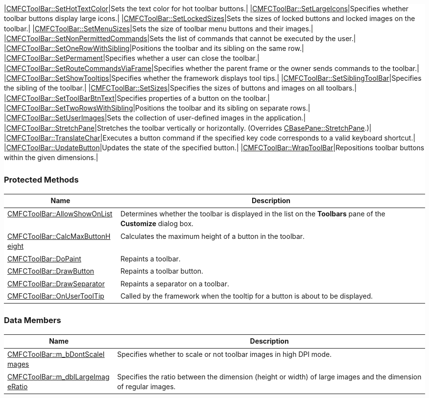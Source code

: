 |[CMFCToolBar::SetHotTextColor](#sethottextcolor)|Sets the text color for hot toolbar buttons.|
|[CMFCToolBar::SetLargeIcons](#setlargeicons)|Specifies whether toolbar buttons display large icons.|
|[CMFCToolBar::SetLockedSizes](#setlockedsizes)|Sets the sizes of locked buttons and locked images on the toolbar.|
|[CMFCToolBar::SetMenuSizes](#setmenusizes)|Sets the size of toolbar menu buttons and their images.|
|[CMFCToolBar::SetNonPermittedCommands](#setnonpermittedcommands)|Sets the list of commands that cannot be executed by the user.|
|[CMFCToolBar::SetOneRowWithSibling](#setonerowwithsibling)|Positions the toolbar and its sibling on the same row.|
|[CMFCToolBar::SetPermament](#setpermament)|Specifies whether a user can close the toolbar.|
|[CMFCToolBar::SetRouteCommandsViaFrame](#setroutecommandsviaframe)|Specifies whether the parent frame or the owner sends commands to the toolbar.|
|[CMFCToolBar::SetShowTooltips](#setshowtooltips)|Specifies whether the framework displays tool tips.|
|[CMFCToolBar::SetSiblingToolBar](#setsiblingtoolbar)|Specifies the sibling of the toolbar.|
|[CMFCToolBar::SetSizes](#setsizes)|Specifies the sizes of buttons and images on all toolbars.|
|[CMFCToolBar::SetToolBarBtnText](#settoolbarbtntext)|Specifies properties of a button on the toolbar.|
|[CMFCToolBar::SetTwoRowsWithSibling](#settworowswithsibling)|Positions the toolbar and its sibling on separate rows.|
|[CMFCToolBar::SetUserImages](#setuserimages)|Sets the collection of user-defined images in the application.|
|[CMFCToolBar::StretchPane](#stretchpane)|Stretches the toolbar vertically or horizontally. (Overrides [CBasePane::StretchPane](../../mfc/reference/cbasepane-class.md#stretchpane).)|
|[CMFCToolBar::TranslateChar](#translatechar)|Executes a button command if the specified key code corresponds to a valid keyboard shortcut.|
|[CMFCToolBar::UpdateButton](#updatebutton)|Updates the state of the specified button.|
|[CMFCToolBar::WrapToolBar](#wraptoolbar)|Repositions toolbar buttons within the given dimensions.|

### Protected Methods

|Name|Description|
|----------|-----------------|
|[CMFCToolBar::AllowShowOnList](#allowshowonlist)|Determines whether the toolbar is displayed in the list on the **Toolbars** pane of the **Customize** dialog box.|
|[CMFCToolBar::CalcMaxButtonHeight](#calcmaxbuttonheight)|Calculates the maximum height of a button in the toolbar.|
|[CMFCToolBar::DoPaint](#dopaint)|Repaints a toolbar.|
|[CMFCToolBar::DrawButton](#drawbutton)|Repaints a toolbar button.|
|[CMFCToolBar::DrawSeparator](#drawseparator)|Repaints a separator on a toolbar.|
|[CMFCToolBar::OnUserToolTip](#onusertooltip)|Called by the framework when the tooltip for a button is about to be displayed.|

### Data Members

|Name|Description|
|----------|-----------------|
|[CMFCToolBar::m_bDontScaleImages](#m_bdontscaleimages)|Specifies whether to scale or not toolbar images in high DPI mode.|
|[CMFCToolBar::m_dblLargeImageRatio](#m_dbllargeimageratio)|Specifies the ratio between the dimension (height or width) of large images and the dimension of regular images.|

